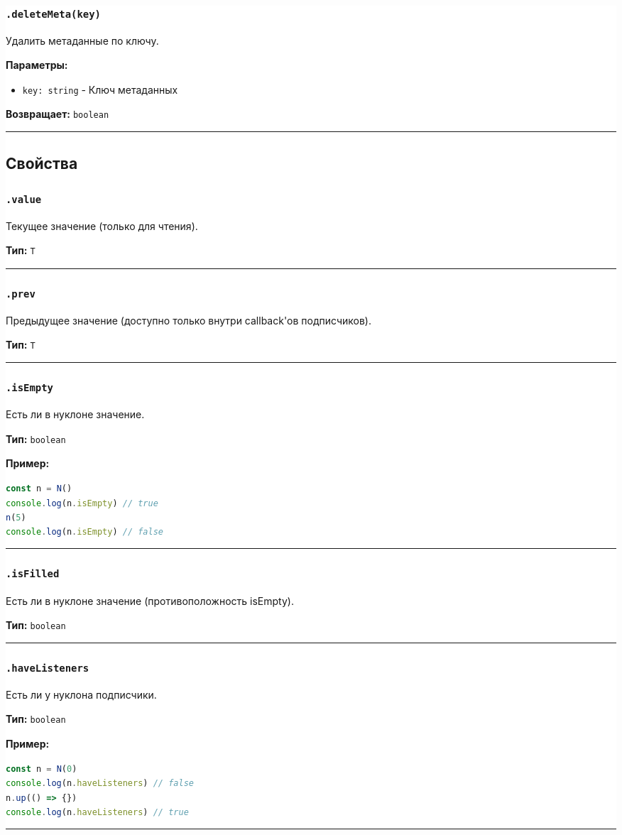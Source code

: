 ### `.deleteMeta(key)`
Удалить метаданные по ключу.

**Параметры:**
- `key: string` - Ключ метаданных

**Возвращает:** `boolean`

---

## Свойства

### `.value`
Текущее значение (только для чтения).

**Тип:** `T`

---

### `.prev`
Предыдущее значение (доступно только внутри callback'ов подписчиков).

**Тип:** `T`

---

### `.isEmpty`
Есть ли в нуклоне значение.

**Тип:** `boolean`

**Пример:**
```typescript
const n = N()
console.log(n.isEmpty) // true
n(5)
console.log(n.isEmpty) // false
```

---

### `.isFilled`
Есть ли в нуклоне значение (противоположность isEmpty).

**Тип:** `boolean`

---

### `.haveListeners`
Есть ли у нуклона подписчики.

**Тип:** `boolean`

**Пример:**
```typescript
const n = N(0)
console.log(n.haveListeners) // false
n.up(() => {})
console.log(n.haveListeners) // true
```

---